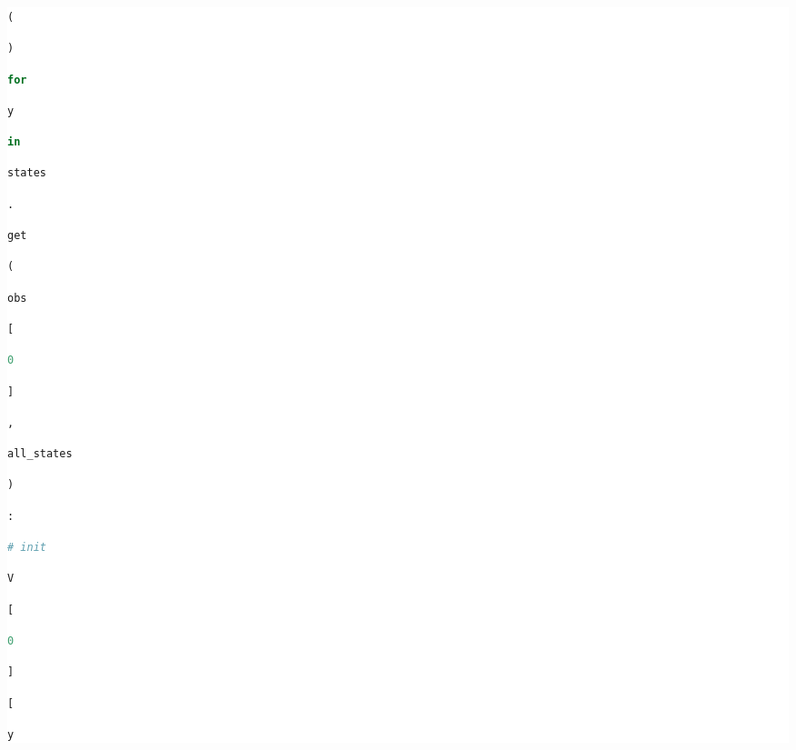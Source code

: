 ```python
(
```
```python
)
```
```python
for
```
```python
y
```
```python
in
```
```python
states
```
```python
.
```
```python
get
```
```python
(
```
```python
obs
```
```python
[
```
```python
0
```
```python
]
```
```python
,
```
```python
all_states
```
```python
)
```
```python
:
```
```python
# init
```
```python
V
```
```python
[
```
```python
0
```
```python
]
```
```python
[
```
```python
y
```
```python
```